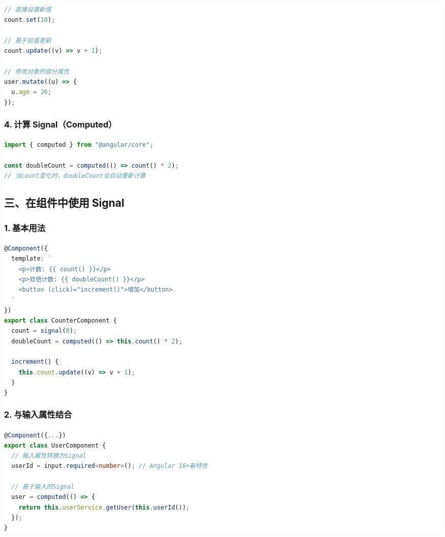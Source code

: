 ```typescript
// 直接设置新值
count.set(10);

// 基于前值更新
count.update((v) => v + 1);

// 修改对象的部分属性
user.mutate((u) => {
  u.age = 26;
});
```

### 4. 计算 Signal（Computed）

```typescript
import { computed } from "@angular/core";

const doubleCount = computed(() => count() * 2);
// 当count变化时，doubleCount会自动重新计算
```

## 三、在组件中使用 Signal

### 1. 基本用法

```typescript
@Component({
  template: `
    <p>计数: {{ count() }}</p>
    <p>双倍计数: {{ doubleCount() }}</p>
    <button (click)="increment()">增加</button>
  `
})
export class CounterComponent {
  count = signal(0);
  doubleCount = computed(() => this.count() * 2);

  increment() {
    this.count.update((v) => v + 1);
  }
}
```

### 2. 与输入属性结合

```typescript
@Component({...})
export class UserComponent {
  // 输入属性转换为Signal
  userId = input.required<number>(); // Angular 16+新特性

  // 基于输入的Signal
  user = computed(() => {
    return this.userService.getUser(this.userId());
  });
}
```
